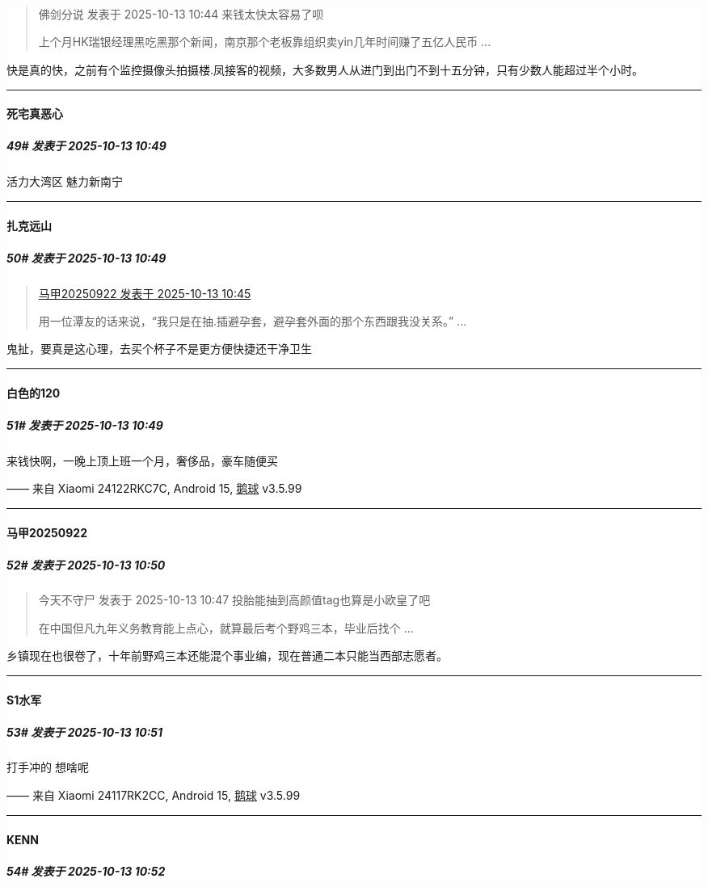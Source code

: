<blockquote>佛剑分说 发表于 2025-10-13 10:44
来钱太快太容易了呗

上个月HK瑞银经理黑吃黑那个新闻，南京那个老板靠组织卖yin几年时间赚了五亿人民币 ...</blockquote>
快是真的快，之前有个监控摄像头拍摄楼.凤接客的视频，大多数男人从进门到出门不到十五分钟，只有少数人能超过半个小时。

*****

####  死宅真恶心  
##### 49#       发表于 2025-10-13 10:49

活力大湾区 魅力新南宁

*****

####  扎克远山  
##### 50#       发表于 2025-10-13 10:49

<blockquote><a href="httphttps://stage1st.com/2b/forum.php?mod=redirect&amp;goto=findpost&amp;pid=68562819&amp;ptid=2264305" target="_blank">马甲20250922 发表于 2025-10-13 10:45</a>

用一位潭友的话来说，“我只是在抽.插避孕套，避孕套外面的那个东西跟我没关系。” ...</blockquote>
鬼扯，要真是这心理，去买个杯子不是更方便快捷还干净卫生

*****

####  白色的120  
##### 51#       发表于 2025-10-13 10:49

来钱快啊，一晚上顶上班一个月，奢侈品，豪车随便买

—— 来自 Xiaomi 24122RKC7C, Android 15, [鹅球](https://www.pgyer.com/GcUxKd4w) v3.5.99

*****

####  马甲20250922  
##### 52#       发表于 2025-10-13 10:50

<blockquote>今天不守尸 发表于 2025-10-13 10:47
投胎能抽到高颜值tag也算是小欧皇了吧

在中国但凡九年义务教育能上点心，就算最后考个野鸡三本，毕业后找个 ...</blockquote>
乡镇现在也很卷了，十年前野鸡三本还能混个事业编，现在普通二本只能当西部志愿者。

*****

####  S1水军  
##### 53#       发表于 2025-10-13 10:51

打手冲的 想啥呢

—— 来自 Xiaomi 24117RK2CC, Android 15, [鹅球](https://www.pgyer.com/GcUxKd4w) v3.5.99

*****

####  KENN  
##### 54#       发表于 2025-10-13 10:52

